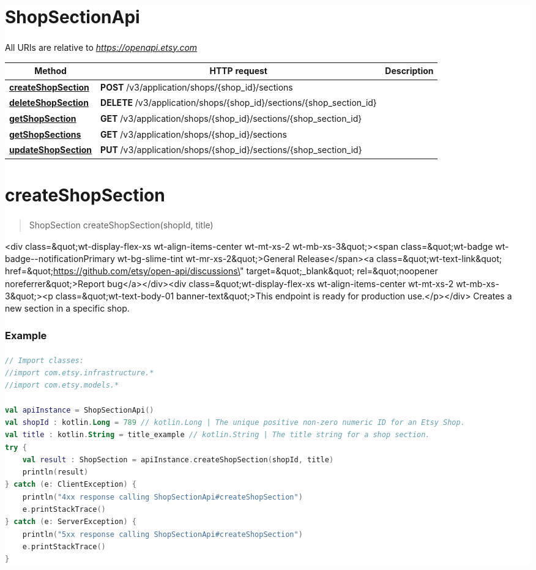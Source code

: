 # ShopSectionApi

All URIs are relative to *https://openapi.etsy.com*

| Method | HTTP request | Description |
| ------------- | ------------- | ------------- |
| [**createShopSection**](ShopSectionApi.md#createShopSection) | **POST** /v3/application/shops/{shop_id}/sections |  |
| [**deleteShopSection**](ShopSectionApi.md#deleteShopSection) | **DELETE** /v3/application/shops/{shop_id}/sections/{shop_section_id} |  |
| [**getShopSection**](ShopSectionApi.md#getShopSection) | **GET** /v3/application/shops/{shop_id}/sections/{shop_section_id} |  |
| [**getShopSections**](ShopSectionApi.md#getShopSections) | **GET** /v3/application/shops/{shop_id}/sections |  |
| [**updateShopSection**](ShopSectionApi.md#updateShopSection) | **PUT** /v3/application/shops/{shop_id}/sections/{shop_section_id} |  |


<a id="createShopSection"></a>
# **createShopSection**
> ShopSection createShopSection(shopId, title)



&lt;div class&#x3D;\&quot;wt-display-flex-xs wt-align-items-center wt-mt-xs-2 wt-mb-xs-3\&quot;&gt;&lt;span class&#x3D;\&quot;wt-badge wt-badge--notificationPrimary wt-bg-slime-tint wt-mr-xs-2\&quot;&gt;General Release&lt;/span&gt;&lt;a class&#x3D;\&quot;wt-text-link\&quot; href&#x3D;\&quot;https://github.com/etsy/open-api/discussions\&quot; target&#x3D;\&quot;_blank\&quot; rel&#x3D;\&quot;noopener noreferrer\&quot;&gt;Report bug&lt;/a&gt;&lt;/div&gt;&lt;div class&#x3D;\&quot;wt-display-flex-xs wt-align-items-center wt-mt-xs-2 wt-mb-xs-3\&quot;&gt;&lt;p class&#x3D;\&quot;wt-text-body-01 banner-text\&quot;&gt;This endpoint is ready for production use.&lt;/p&gt;&lt;/div&gt;  Creates a new section in a specific shop.

### Example
```kotlin
// Import classes:
//import com.etsy.infrastructure.*
//import com.etsy.models.*

val apiInstance = ShopSectionApi()
val shopId : kotlin.Long = 789 // kotlin.Long | The unique positive non-zero numeric ID for an Etsy Shop.
val title : kotlin.String = title_example // kotlin.String | The title string for a shop section.
try {
    val result : ShopSection = apiInstance.createShopSection(shopId, title)
    println(result)
} catch (e: ClientException) {
    println("4xx response calling ShopSectionApi#createShopSection")
    e.printStackTrace()
} catch (e: ServerException) {
    println("5xx response calling ShopSectionApi#createShopSection")
    e.printStackTrace()
}
```
